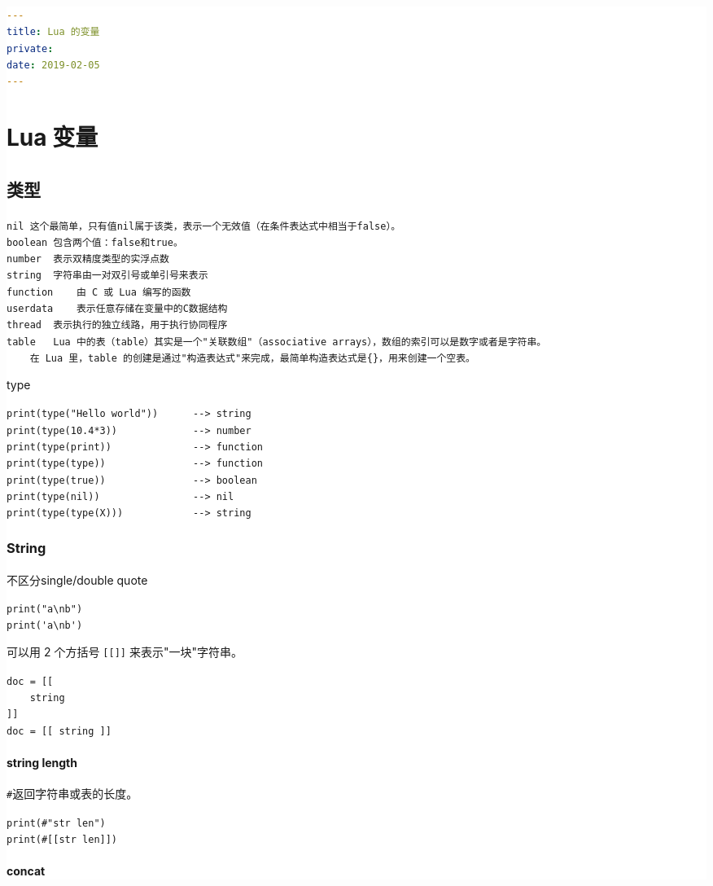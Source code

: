 ```yaml
---
title: Lua 的变量
private:
date: 2019-02-05
---
```

# Lua 变量

## 类型

    nil	这个最简单，只有值nil属于该类，表示一个无效值（在条件表达式中相当于false）。
    boolean	包含两个值：false和true。
    number	表示双精度类型的实浮点数
    string	字符串由一对双引号或单引号来表示
    function	由 C 或 Lua 编写的函数
    userdata	表示任意存储在变量中的C数据结构
    thread	表示执行的独立线路，用于执行协同程序
    table	Lua 中的表（table）其实是一个"关联数组"（associative arrays），数组的索引可以是数字或者是字符串。
        在 Lua 里，table 的创建是通过"构造表达式"来完成，最简单构造表达式是{}，用来创建一个空表。

type

    print(type("Hello world"))      --> string
    print(type(10.4*3))             --> number
    print(type(print))              --> function
    print(type(type))               --> function
    print(type(true))               --> boolean
    print(type(nil))                --> nil
    print(type(type(X)))            --> string

### String
不区分single/double quote

    print("a\nb")
    print('a\nb')

可以用 2 个方括号 `[[]]` 来表示"一块"字符串。

    doc = [[
        string
    ]]
    doc = [[ string ]]

#### string length
`#`返回字符串或表的长度。

    print(#"str len")
    print(#[[str len]])

#### concat
